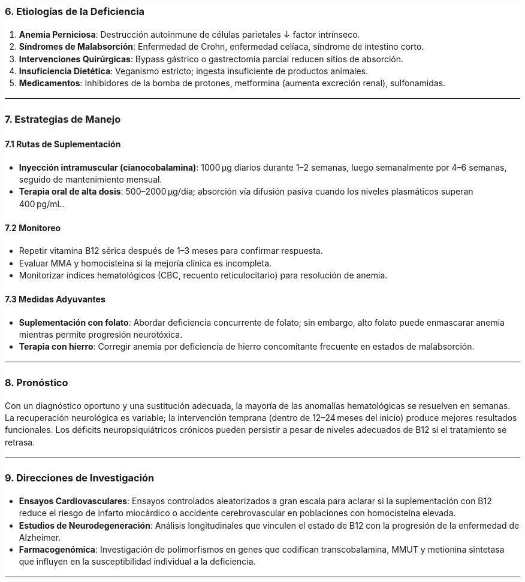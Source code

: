 
### 6. Etiologías de la Deficiencia

1. **Anemia Perniciosa**: Destrucción autoinmune de células parietales ↓ factor intrínseco.
2. **Síndromes de Malabsorción**: Enfermedad de Crohn, enfermedad celíaca, síndrome de intestino corto.
3. **Intervenciones Quirúrgicas**: Bypass gástrico o gastrectomía parcial reducen sitios de absorción.
4. **Insuficiencia Dietética**: Veganismo estricto; ingesta insuficiente de productos animales.
5. **Medicamentos**: Inhibidores de la bomba de protones, metformina (aumenta excreción renal), sulfonamidas.

---

### 7. Estrategias de Manejo

#### 7.1 Rutas de Suplementación
- **Inyección intramuscular (cianocobalamina)**: 1000 µg diarios durante 1–2 semanas, luego semanalmente por 4–6 semanas, seguido de mantenimiento mensual.
- **Terapia oral de alta dosis**: 500–2000 µg/día; absorción vía difusión pasiva cuando los niveles plasmáticos superan 400 pg/mL.

#### 7.2 Monitoreo
- Repetir vitamina B12 sérica después de 1–3 meses para confirmar respuesta.
- Evaluar MMA y homocisteína si la mejoría clínica es incompleta.
- Monitorizar índices hematológicos (CBC, recuento reticulocitario) para resolución de anemia.

#### 7.3 Medidas Adyuvantes
- **Suplementación con folato**: Abordar deficiencia concurrente de folato; sin embargo, alto folato puede enmascarar anemia mientras permite progresión neurotóxica.
- **Terapia con hierro**: Corregir anemia por deficiencia de hierro concomitante frecuente en estados de malabsorción.

---

### 8. Pronóstico

Con un diagnóstico oportuno y una sustitución adecuada, la mayoría de las anomalías hematológicas se resuelven en semanas. La recuperación neurológica es variable; la intervención temprana (dentro de 12–24 meses del inicio) produce mejores resultados funcionales. Los déficits neuropsiquiátricos crónicos pueden persistir a pesar de niveles adecuados de B12 si el tratamiento se retrasa.

---

### 9. Direcciones de Investigación

- **Ensayos Cardiovasculares**: Ensayos controlados aleatorizados a gran escala para aclarar si la suplementación con B12 reduce el riesgo de infarto miocárdico o accidente cerebrovascular en poblaciones con homocisteína elevada.
- **Estudios de Neurodegeneración**: Análisis longitudinales que vinculen el estado de B12 con la progresión de la enfermedad de Alzheimer.
- **Farmacogenómica**: Investigación de polimorfismos en genes que codifican transcobalamina, MMUT y metionina sintetasa que influyen en la susceptibilidad individual a la deficiencia.

---